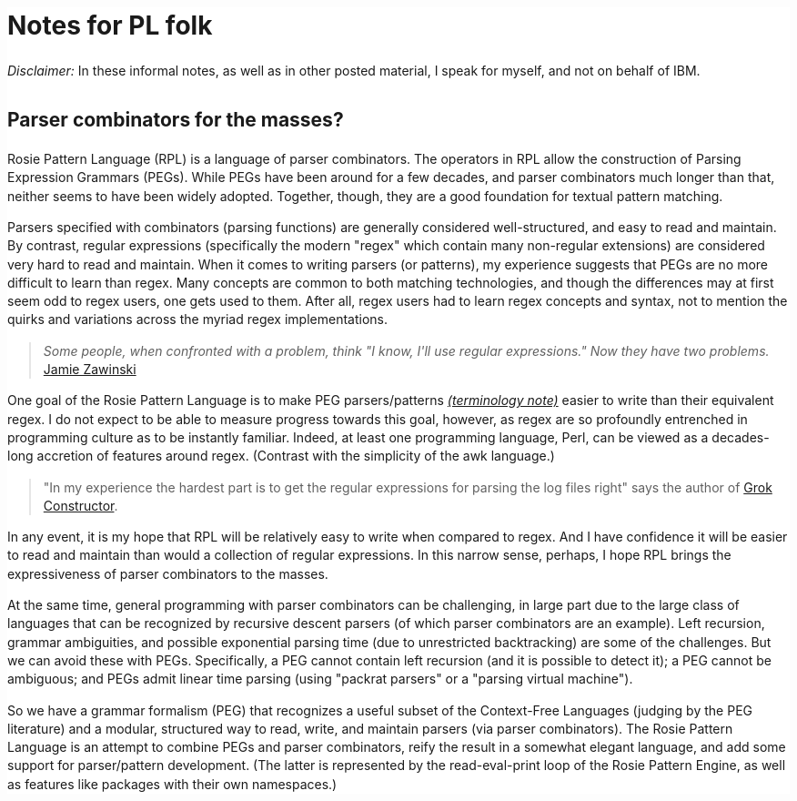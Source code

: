 




# Notes for PL folk

*Disclaimer:* In these informal notes, as well as in other posted material, I speak for myself, and not on behalf of IBM.

## Parser combinators for the masses?

Rosie Pattern Language (RPL) is a language of parser combinators.  The operators in RPL allow the construction of Parsing Expression Grammars (PEGs).  While  PEGs have been around for a few decades, and parser combinators much longer than that, neither seems to have been widely adopted.  Together, though, they are a good foundation for textual pattern matching.

Parsers specified with combinators (parsing functions) are generally considered well-structured, and easy to read and maintain.  By contrast, regular expressions (specifically the modern "regex" which contain many non-regular extensions) are considered very hard to read and maintain.  When it comes to writing parsers (or patterns), my experience suggests that PEGs are no more difficult to learn than regex.  Many concepts are common to both matching technologies, and though the differences may at first seem odd to regex users, one gets used to them.  After all, regex users had to learn regex concepts and syntax, not to mention the quirks and variations across the myriad regex implementations.

> *Some people, when confronted with a problem, think "I know, I'll use regular expressions."  Now they have two problems.*
> [Jamie Zawinski](https://en.wikipedia.org/wiki/Jamie_Zawinski)

One goal of the Rosie Pattern Language is to make PEG parsers/patterns [*(terminology note)*](#terminology) easier to write than their equivalent regex.  I do not expect to be able to measure progress towards this goal, however, as regex are so profoundly entrenched in programming culture as to be instantly familiar.  Indeed, at least one programming language, Perl, can be viewed as a decades-long accretion of features around regex.  (Contrast with the simplicity of the awk language.)

> "In my experience the hardest part is to get the regular expressions for parsing the log files right" says the author of [Grok Constructor](http://grokconstructor.appspot.com).

In any event, it is my hope that RPL will be relatively easy to write when compared to regex.  And I have confidence it will be easier to read and maintain than would a collection of regular expressions.  In this narrow sense, perhaps, I hope RPL brings the expressiveness of parser combinators to the masses.

At the same time, general programming with parser combinators can be challenging, in large part due to the large class of languages that can be recognized by recursive descent parsers (of which parser combinators are an example).  Left recursion, grammar ambiguities, and possible exponential parsing time (due to unrestricted backtracking) are some of the challenges.  But we can avoid these with PEGs.  Specifically, a PEG cannot contain left recursion (and it is possible to detect it); a PEG cannot be ambiguous; and PEGs admit linear time parsing (using "packrat parsers" or a "parsing virtual machine").

So we have a grammar formalism (PEG) that recognizes a useful subset of the Context-Free Languages (judging by the PEG literature) and a modular, structured way to read, write, and maintain parsers (via parser combinators).  The Rosie Pattern Language is an attempt to combine PEGs and parser combinators, reify the result in a somewhat elegant language, and add some support for parser/pattern development.  (The latter is represented by the read-eval-print loop of the Rosie Pattern Engine, as well as features like packages with their own namespaces.)
